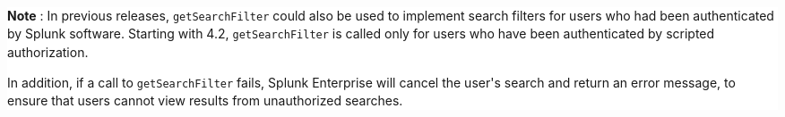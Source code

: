 __Note__ : In previous releases, `getSearchFilter` could also be used to implement search filters for users who had been authenticated by Splunk software. Starting with 4.2, `getSearchFilter` is called only for users who have been authenticated by scripted authorization.

In addition, if a call to `getSearchFilter` fails, Splunk Enterprise will cancel the user's search and return an error message, to ensure that users cannot view results from unauthorized searches.
